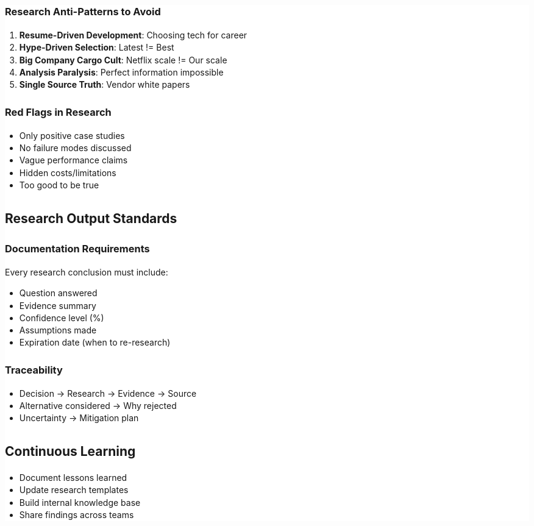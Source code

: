 ### Research Anti-Patterns to Avoid
1. **Resume-Driven Development**: Choosing tech for career
2. **Hype-Driven Selection**: Latest != Best
3. **Big Company Cargo Cult**: Netflix scale != Our scale
4. **Analysis Paralysis**: Perfect information impossible
5. **Single Source Truth**: Vendor white papers

### Red Flags in Research
- Only positive case studies
- No failure modes discussed
- Vague performance claims
- Hidden costs/limitations
- Too good to be true

## Research Output Standards

### Documentation Requirements
Every research conclusion must include:
- Question answered
- Evidence summary
- Confidence level (%)
- Assumptions made
- Expiration date (when to re-research)

### Traceability
- Decision → Research → Evidence → Source
- Alternative considered → Why rejected
- Uncertainty → Mitigation plan

## Continuous Learning
- Document lessons learned
- Update research templates
- Build internal knowledge base
- Share findings across teams
